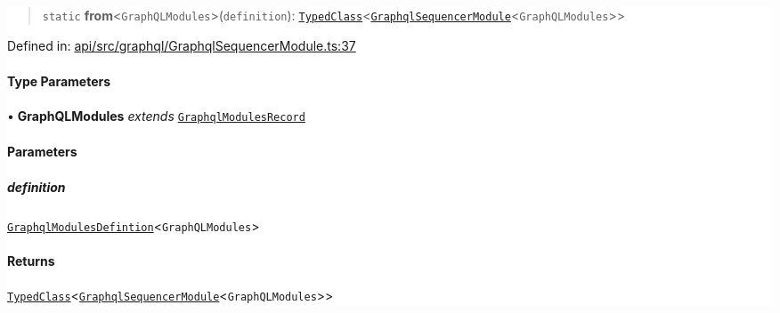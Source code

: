 > `static` **from**\<`GraphQLModules`\>(`definition`): [`TypedClass`](../../common/type-aliases/TypedClass.md)\<[`GraphqlSequencerModule`](GraphqlSequencerModule.md)\<`GraphQLModules`\>\>

Defined in: [api/src/graphql/GraphqlSequencerModule.ts:37](https://github.com/proto-kit/framework/blob/b953c754e500c62f01fbbd6d09adfb2f5577269d/packages/api/src/graphql/GraphqlSequencerModule.ts#L37)

#### Type Parameters

• **GraphQLModules** *extends* [`GraphqlModulesRecord`](../type-aliases/GraphqlModulesRecord.md)

#### Parameters

##### definition

[`GraphqlModulesDefintion`](../interfaces/GraphqlModulesDefintion.md)\<`GraphQLModules`\>

#### Returns

[`TypedClass`](../../common/type-aliases/TypedClass.md)\<[`GraphqlSequencerModule`](GraphqlSequencerModule.md)\<`GraphQLModules`\>\>
